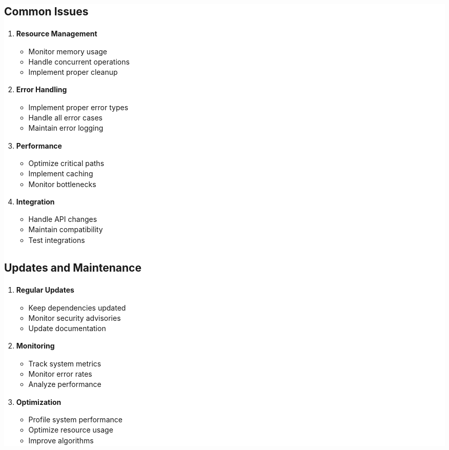 ## Common Issues

1. **Resource Management**
   - Monitor memory usage
   - Handle concurrent operations
   - Implement proper cleanup

2. **Error Handling**
   - Implement proper error types
   - Handle all error cases
   - Maintain error logging

3. **Performance**
   - Optimize critical paths
   - Implement caching
   - Monitor bottlenecks

4. **Integration**
   - Handle API changes
   - Maintain compatibility
   - Test integrations

## Updates and Maintenance

1. **Regular Updates**
   - Keep dependencies updated
   - Monitor security advisories
   - Update documentation

2. **Monitoring**
   - Track system metrics
   - Monitor error rates
   - Analyze performance

3. **Optimization**
   - Profile system performance
   - Optimize resource usage
   - Improve algorithms

